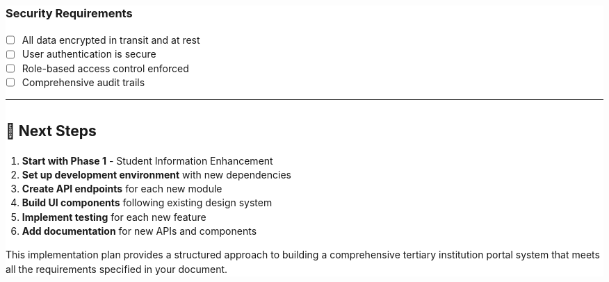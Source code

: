 ### **Security Requirements**
- [ ] All data encrypted in transit and at rest
- [ ] User authentication is secure
- [ ] Role-based access control enforced
- [ ] Comprehensive audit trails

---

## 🚀 **Next Steps**

1. **Start with Phase 1** - Student Information Enhancement
2. **Set up development environment** with new dependencies
3. **Create API endpoints** for each new module
4. **Build UI components** following existing design system
5. **Implement testing** for each new feature
6. **Add documentation** for new APIs and components

This implementation plan provides a structured approach to building a comprehensive tertiary institution portal system that meets all the requirements specified in your document.
